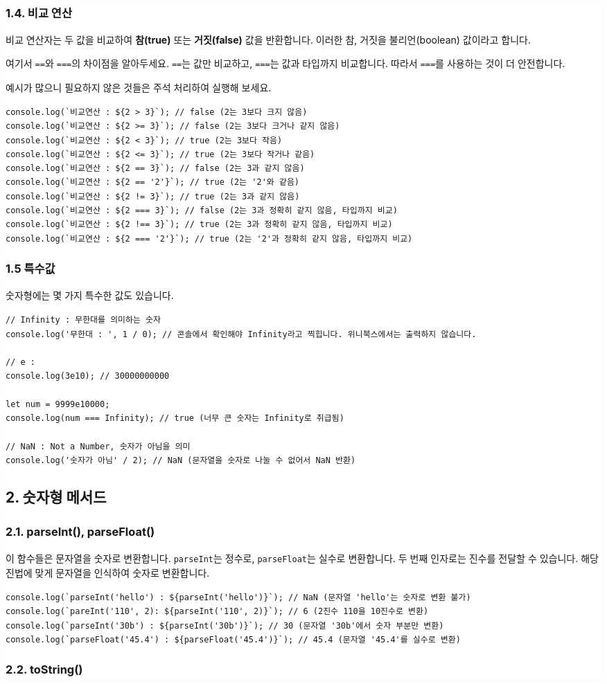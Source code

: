 ### 1.4. 비교 연산

비교 연산자는 두 값을 비교하여 **참(true)** 또는 **거짓(false)** 값을 반환합니다. 이러한 참, 거짓을 불리언(boolean) 값이라고 합니다.

여기서 `==`와 `===`의 차이점을 알아두세요. `==`는 값만 비교하고, `===`는 값과 타입까지 비교합니다. 따라서 `===`를 사용하는 것이 더 안전합니다.

예시가 많으니 필요하지 않은 것들은 주석 처리하여 실행해 보세요.

```javascript-exec
console.log(`비교연산 : ${2 > 3}`); // false (2는 3보다 크지 않음)
console.log(`비교연산 : ${2 >= 3}`); // false (2는 3보다 크거나 같지 않음)
console.log(`비교연산 : ${2 < 3}`); // true (2는 3보다 작음)
console.log(`비교연산 : ${2 <= 3}`); // true (2는 3보다 작거나 같음)
console.log(`비교연산 : ${2 == 3}`); // false (2는 3과 같지 않음)
console.log(`비교연산 : ${2 == '2'}`); // true (2는 '2'와 같음)
console.log(`비교연산 : ${2 != 3}`); // true (2는 3과 같지 않음)
console.log(`비교연산 : ${2 === 3}`); // false (2는 3과 정확히 같지 않음, 타입까지 비교)
console.log(`비교연산 : ${2 !== 3}`); // true (2는 3과 정확히 같지 않음, 타입까지 비교)
console.log(`비교연산 : ${2 === '2'}`); // true (2는 '2'과 정확히 같지 않음, 타입까지 비교)
```

### 1.5 특수값

숫자형에는 몇 가지 특수한 값도 있습니다.

```javascript-exec
// Infinity : 무한대를 의미하는 숫자
console.log('무한대 : ', 1 / 0); // 콘솔에서 확인해야 Infinity라고 찍힙니다. 위니북스에서는 출력하지 않습니다.

// e :
console.log(3e10); // 30000000000

let num = 9999e10000;
console.log(num === Infinity); // true (너무 큰 숫자는 Infinity로 취급됨)

// NaN : Not a Number, 숫자가 아님을 의미
console.log('숫자가 아님' / 2); // NaN (문자열을 숫자로 나눌 수 없어서 NaN 반환)
```

## 2. 숫자형 메서드

### 2.1. parseInt(), parseFloat()

이 함수들은 문자열을 숫자로 변환합니다. `parseInt`는 정수로, `parseFloat`는 실수로 변환합니다. 두 번째 인자로는 진수를 전달할 수 있습니다. 해당 진법에 맞게 문자열을 인식하여 숫자로 변환합니다.

```javascript-exec
console.log(`parseInt('hello') : ${parseInt('hello')}`); // NaN (문자열 'hello'는 숫자로 변환 불가)
console.log(`pareInt('110', 2): ${parseInt('110', 2)}`); // 6 (2진수 110을 10진수로 변환)
console.log(`parseInt('30b') : ${parseInt('30b')}`); // 30 (문자열 '30b'에서 숫자 부분만 변환)
console.log(`parseFloat('45.4') : ${parseFloat('45.4')}`); // 45.4 (문자열 '45.4'를 실수로 변환)
```

### 2.2. toString()
